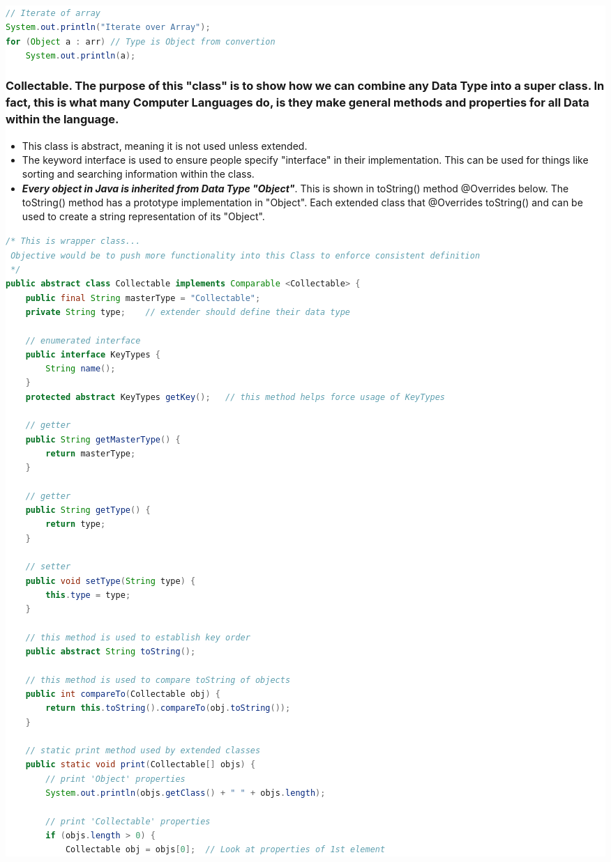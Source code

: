 ```Java
// Iterate of array
System.out.println("Iterate over Array");
for (Object a : arr) // Type is Object from convertion
    System.out.println(a);
```

### Collectable.  The purpose of this "class" is to show how we can combine any Data Type into a super class.  In fact, this is what many Computer Languages do, is they make general methods and properties for all Data within the language.
- This class is abstract, meaning it is not used unless extended.
- The keyword interface is used to ensure people specify "interface" in their implementation.  This can be used for things like sorting and searching information within the class.
- ***Every object in Java is inherited from Data Type "Object"***.  This is shown in toString() method @Overrides below.  The toString() method has a prototype implementation in "Object".  Each extended class that @Overrides toString() and can be used to create a string representation of its "Object".


```Java
/* This is wrapper class...
 Objective would be to push more functionality into this Class to enforce consistent definition
 */
public abstract class Collectable implements Comparable <Collectable> {
	public final String masterType = "Collectable";
	private String type;	// extender should define their data type

	// enumerated interface
	public interface KeyTypes {
		String name();
	}
	protected abstract KeyTypes getKey();  	// this method helps force usage of KeyTypes

	// getter
	public String getMasterType() {
		return masterType;
	}

	// getter
	public String getType() {
		return type;
	}

	// setter
	public void setType(String type) {
		this.type = type;
	}
	
	// this method is used to establish key order
	public abstract String toString();

	// this method is used to compare toString of objects
	public int compareTo(Collectable obj) {
		return this.toString().compareTo(obj.toString());
	}

	// static print method used by extended classes
	public static void print(Collectable[] objs) {
		// print 'Object' properties
		System.out.println(objs.getClass() + " " + objs.length);

		// print 'Collectable' properties
		if (objs.length > 0) {
			Collectable obj = objs[0];	// Look at properties of 1st element
```